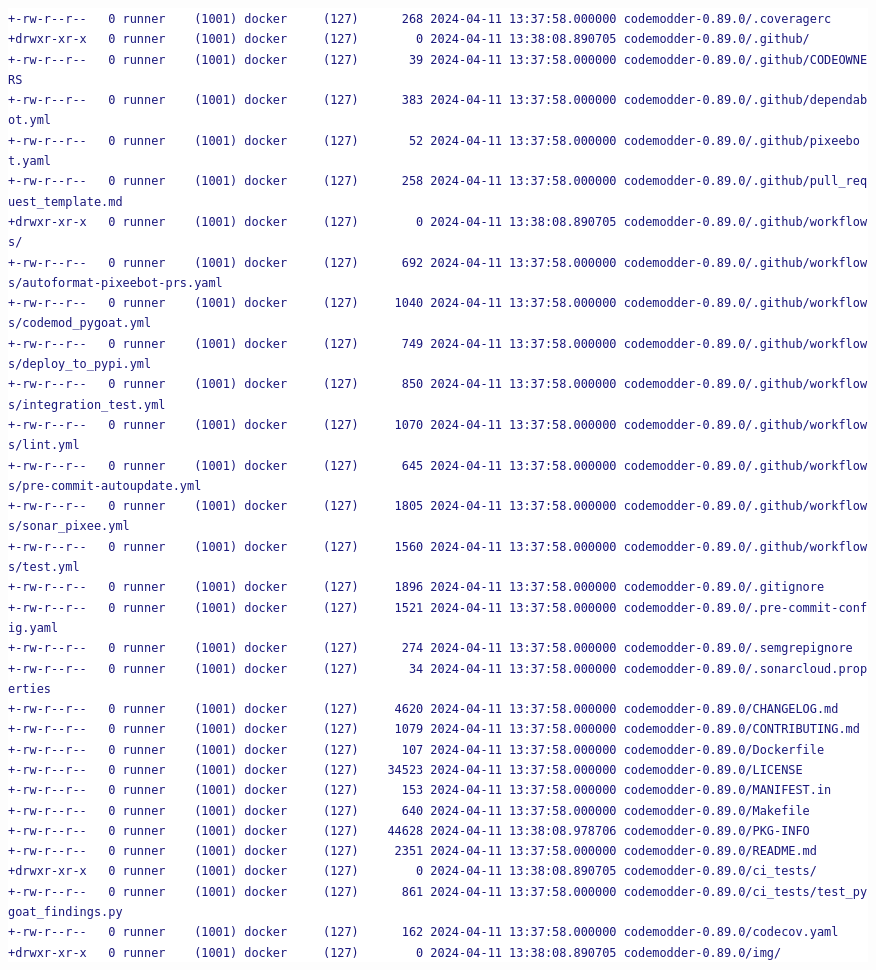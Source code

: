 ```diff
+-rw-r--r--   0 runner    (1001) docker     (127)      268 2024-04-11 13:37:58.000000 codemodder-0.89.0/.coveragerc
+drwxr-xr-x   0 runner    (1001) docker     (127)        0 2024-04-11 13:38:08.890705 codemodder-0.89.0/.github/
+-rw-r--r--   0 runner    (1001) docker     (127)       39 2024-04-11 13:37:58.000000 codemodder-0.89.0/.github/CODEOWNERS
+-rw-r--r--   0 runner    (1001) docker     (127)      383 2024-04-11 13:37:58.000000 codemodder-0.89.0/.github/dependabot.yml
+-rw-r--r--   0 runner    (1001) docker     (127)       52 2024-04-11 13:37:58.000000 codemodder-0.89.0/.github/pixeebot.yaml
+-rw-r--r--   0 runner    (1001) docker     (127)      258 2024-04-11 13:37:58.000000 codemodder-0.89.0/.github/pull_request_template.md
+drwxr-xr-x   0 runner    (1001) docker     (127)        0 2024-04-11 13:38:08.890705 codemodder-0.89.0/.github/workflows/
+-rw-r--r--   0 runner    (1001) docker     (127)      692 2024-04-11 13:37:58.000000 codemodder-0.89.0/.github/workflows/autoformat-pixeebot-prs.yaml
+-rw-r--r--   0 runner    (1001) docker     (127)     1040 2024-04-11 13:37:58.000000 codemodder-0.89.0/.github/workflows/codemod_pygoat.yml
+-rw-r--r--   0 runner    (1001) docker     (127)      749 2024-04-11 13:37:58.000000 codemodder-0.89.0/.github/workflows/deploy_to_pypi.yml
+-rw-r--r--   0 runner    (1001) docker     (127)      850 2024-04-11 13:37:58.000000 codemodder-0.89.0/.github/workflows/integration_test.yml
+-rw-r--r--   0 runner    (1001) docker     (127)     1070 2024-04-11 13:37:58.000000 codemodder-0.89.0/.github/workflows/lint.yml
+-rw-r--r--   0 runner    (1001) docker     (127)      645 2024-04-11 13:37:58.000000 codemodder-0.89.0/.github/workflows/pre-commit-autoupdate.yml
+-rw-r--r--   0 runner    (1001) docker     (127)     1805 2024-04-11 13:37:58.000000 codemodder-0.89.0/.github/workflows/sonar_pixee.yml
+-rw-r--r--   0 runner    (1001) docker     (127)     1560 2024-04-11 13:37:58.000000 codemodder-0.89.0/.github/workflows/test.yml
+-rw-r--r--   0 runner    (1001) docker     (127)     1896 2024-04-11 13:37:58.000000 codemodder-0.89.0/.gitignore
+-rw-r--r--   0 runner    (1001) docker     (127)     1521 2024-04-11 13:37:58.000000 codemodder-0.89.0/.pre-commit-config.yaml
+-rw-r--r--   0 runner    (1001) docker     (127)      274 2024-04-11 13:37:58.000000 codemodder-0.89.0/.semgrepignore
+-rw-r--r--   0 runner    (1001) docker     (127)       34 2024-04-11 13:37:58.000000 codemodder-0.89.0/.sonarcloud.properties
+-rw-r--r--   0 runner    (1001) docker     (127)     4620 2024-04-11 13:37:58.000000 codemodder-0.89.0/CHANGELOG.md
+-rw-r--r--   0 runner    (1001) docker     (127)     1079 2024-04-11 13:37:58.000000 codemodder-0.89.0/CONTRIBUTING.md
+-rw-r--r--   0 runner    (1001) docker     (127)      107 2024-04-11 13:37:58.000000 codemodder-0.89.0/Dockerfile
+-rw-r--r--   0 runner    (1001) docker     (127)    34523 2024-04-11 13:37:58.000000 codemodder-0.89.0/LICENSE
+-rw-r--r--   0 runner    (1001) docker     (127)      153 2024-04-11 13:37:58.000000 codemodder-0.89.0/MANIFEST.in
+-rw-r--r--   0 runner    (1001) docker     (127)      640 2024-04-11 13:37:58.000000 codemodder-0.89.0/Makefile
+-rw-r--r--   0 runner    (1001) docker     (127)    44628 2024-04-11 13:38:08.978706 codemodder-0.89.0/PKG-INFO
+-rw-r--r--   0 runner    (1001) docker     (127)     2351 2024-04-11 13:37:58.000000 codemodder-0.89.0/README.md
+drwxr-xr-x   0 runner    (1001) docker     (127)        0 2024-04-11 13:38:08.890705 codemodder-0.89.0/ci_tests/
+-rw-r--r--   0 runner    (1001) docker     (127)      861 2024-04-11 13:37:58.000000 codemodder-0.89.0/ci_tests/test_pygoat_findings.py
+-rw-r--r--   0 runner    (1001) docker     (127)      162 2024-04-11 13:37:58.000000 codemodder-0.89.0/codecov.yaml
+drwxr-xr-x   0 runner    (1001) docker     (127)        0 2024-04-11 13:38:08.890705 codemodder-0.89.0/img/
```